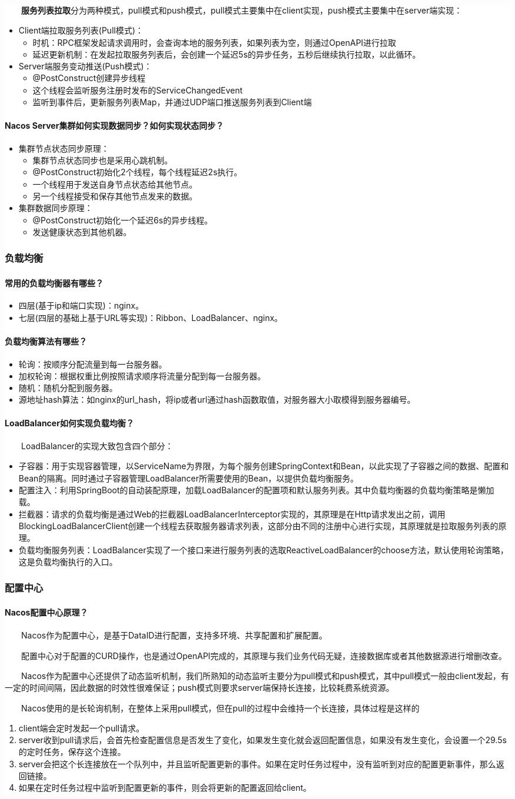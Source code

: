 
&#8195;&#8195;**服务列表拉取**分为两种模式，pull模式和push模式，pull模式主要集中在client实现，push模式主要集中在server端实现：
- Client端拉取服务列表(Pull模式)：
  - 时机：RPC框架发起请求调用时，会查询本地的服务列表，如果列表为空，则通过OpenAPI进行拉取
  - 延迟更新机制：在发起拉取服务列表后，会创建一个延迟5s的异步任务，五秒后继续执行拉取，以此循环。
- Server端服务变动推送(Push模式)：
  - @PostConstruct创建异步线程
  - 这个线程会监听服务注册时发布的ServiceChangedEvent
  - 监听到事件后，更新服务列表Map，并通过UDP端口推送服务列表到Client端


#### Nacos Server集群如何实现数据同步？如何实现状态同步？
- 集群节点状态同步原理：
  - 集群节点状态同步也是采用心跳机制。
  - @PostConstruct初始化2个线程，每个线程延迟2s执行。
  - 一个线程用于发送自身节点状态给其他节点。
  - 另一个线程接受和保存其他节点发来的数据。
- 集群数据同步原理：
  - @PostConstruct初始化一个延迟6s的异步线程。
  - 发送健康状态到其他机器。

### 负载均衡
#### 常用的负载均衡器有哪些？
- 四层(基于ip和端口实现)：nginx。
- 七层(四层的基础上基于URL等实现)：Ribbon、LoadBalancer、nginx。

#### 负载均衡算法有哪些？
- 轮询：按顺序分配流量到每一台服务器。
- 加权轮询：根据权重比例按照请求顺序将流量分配到每一台服务器。
- 随机：随机分配到服务器。
- 源地址hash算法：如nginx的url_hash，将ip或者url通过hash函数取值，对服务器大小取模得到服务器编号。

#### LoadBalancer如何实现负载均衡？
&#8195;&#8195;LoadBalancer的实现大致包含四个部分：
- 子容器：用于实现容器管理，以ServiceName为界限，为每个服务创建SpringContext和Bean，以此实现了子容器之间的数据、配置和Bean的隔离。同时通过子容器管理LoadBalancer所需要使用的Bean，以提供负载均衡服务。
- 配置注入：利用SpringBoot的自动装配原理，加载LoadBalancer的配置项和默认服务列表。其中负载均衡器的负载均衡策略是懒加载。
- 拦截器：请求的负载均衡是通过Web的拦截器LoadBalancerInterceptor实现的，其原理是在Http请求发出之前，调用BlockingLoadBalancerClient创建一个线程去获取服务器请求列表，这部分由不同的注册中心进行实现，其原理就是拉取服务列表的原理。
- 负载均衡服务列表：LoadBalancer实现了一个接口来进行服务列表的选取ReactiveLoadBalancer的choose方法，默认使用轮询策略，这是负载均衡执行的入口。

### 配置中心
#### Nacos配置中心原理？
&#8195;&#8195;Nacos作为配置中心，是基于DataID进行配置，支持多环境、共享配置和扩展配置。

&#8195;&#8195;配置中心对于配置的CURD操作，也是通过OpenAPI完成的，其原理与我们业务代码无疑，连接数据库或者其他数据源进行增删改查。

&#8195;&#8195;Nacos作为配置中心还提供了动态监听机制，我们所熟知的动态监听主要分为pull模式和push模式，其中pull模式一般由client发起，有一定的时间间隔，因此数据的时效性很难保证；push模式则要求server端保持长连接，比较耗费系统资源。

&#8195;&#8195;Nacos使用的是长轮询机制，在整体上采用pull模式，但在pull的过程中会维持一个长连接，具体过程是这样的
1. client端会定时发起一个pull请求。
2. server收到pull请求后，会首先检查配置信息是否发生了变化，如果发生变化就会返回配置信息，如果没有发生变化，会设置一个29.5s的定时任务，保存这个连接。
3. server会把这个长连接放在一个队列中，并且监听配置更新的事件。如果在定时任务过程中，没有监听到对应的配置更新事件，那么返回链接。
4. 如果在定时任务过程中监听到配置更新的事件，则会将更新的配置返回给client。
   
